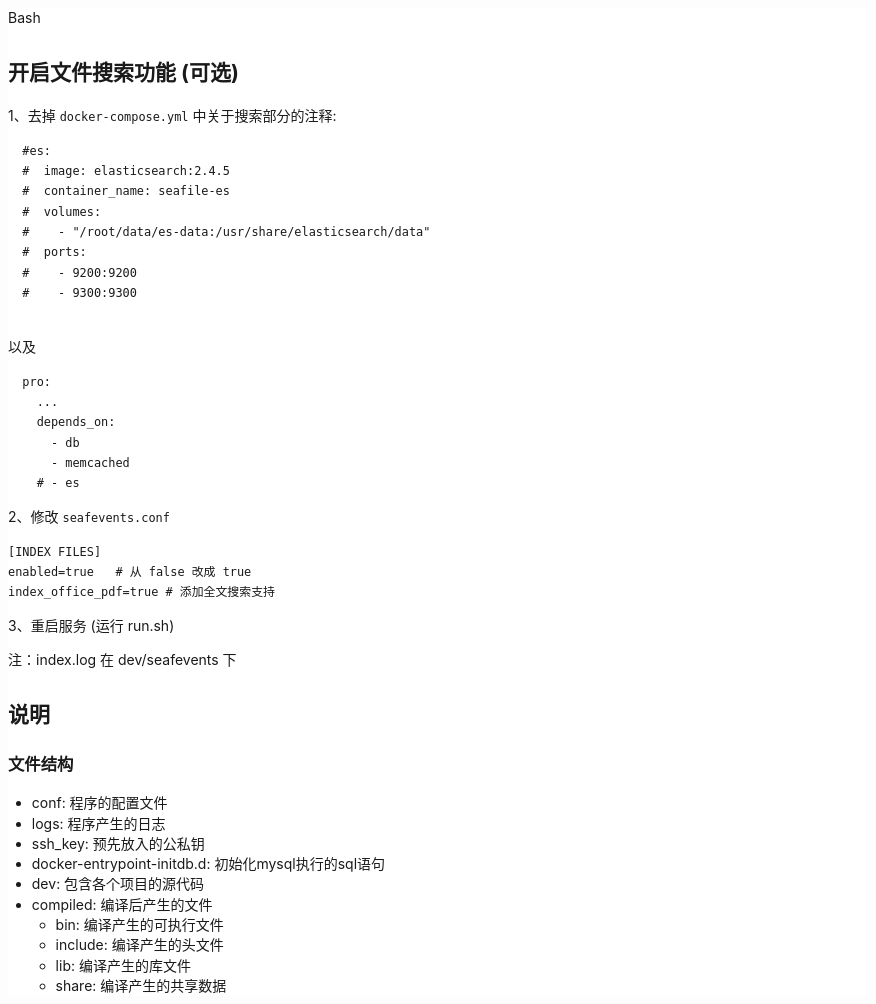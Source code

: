   Bash

## 开启文件搜索功能 (可选)

1、去掉 `docker-compose.yml` 中关于搜索部分的注释:

```
  #es:
  #  image: elasticsearch:2.4.5
  #  container_name: seafile-es
  #  volumes:
  #    - "/root/data/es-data:/usr/share/elasticsearch/data"
  #  ports:
  #    - 9200:9200
  #    - 9300:9300
  
```

以及

```
  pro:
    ...
    depends_on:
      - db
      - memcached
    # - es
```

2、修改 `seafevents.conf`

```
[INDEX FILES]
enabled=true   # 从 false 改成 true
index_office_pdf=true # 添加全文搜索支持
```

3、重启服务 (运行 run.sh)

注：index.log 在 dev/seafevents 下

## 说明

### 文件结构

- conf: 程序的配置文件
- logs: 程序产生的日志
- ssh_key: 预先放入的公私钥
- docker-entrypoint-initdb.d: 初始化mysql执行的sql语句
- dev: 包含各个项目的源代码
- compiled: 编译后产生的文件
  - bin: 编译产生的可执行文件
  - include: 编译产生的头文件
  - lib: 编译产生的库文件
  - share: 编译产生的共享数据
